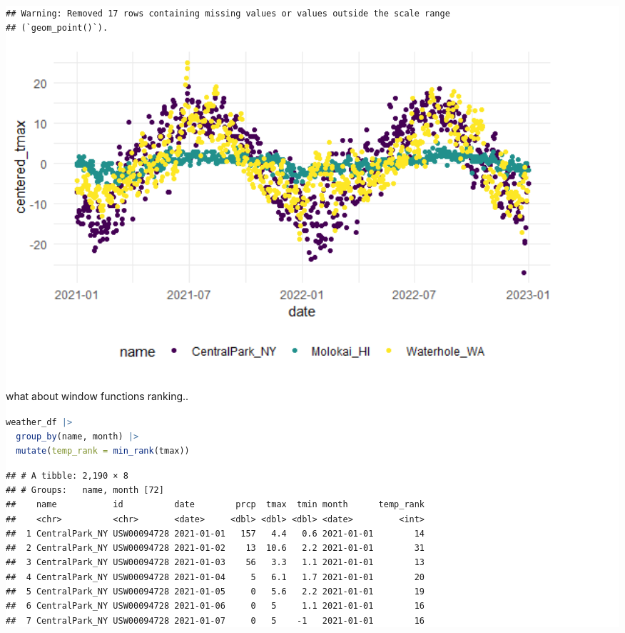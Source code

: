     ## Warning: Removed 17 rows containing missing values or values outside the scale range
    ## (`geom_point()`).

<img src="review_eda_files/figure-gfm/unnamed-chunk-13-1.png" width="90%" />

what about window functions ranking..

``` r
weather_df |> 
  group_by(name, month) |> 
  mutate(temp_rank = min_rank(tmax))
```

    ## # A tibble: 2,190 × 8
    ## # Groups:   name, month [72]
    ##    name           id          date        prcp  tmax  tmin month      temp_rank
    ##    <chr>          <chr>       <date>     <dbl> <dbl> <dbl> <date>         <int>
    ##  1 CentralPark_NY USW00094728 2021-01-01   157   4.4   0.6 2021-01-01        14
    ##  2 CentralPark_NY USW00094728 2021-01-02    13  10.6   2.2 2021-01-01        31
    ##  3 CentralPark_NY USW00094728 2021-01-03    56   3.3   1.1 2021-01-01        13
    ##  4 CentralPark_NY USW00094728 2021-01-04     5   6.1   1.7 2021-01-01        20
    ##  5 CentralPark_NY USW00094728 2021-01-05     0   5.6   2.2 2021-01-01        19
    ##  6 CentralPark_NY USW00094728 2021-01-06     0   5     1.1 2021-01-01        16
    ##  7 CentralPark_NY USW00094728 2021-01-07     0   5    -1   2021-01-01        16